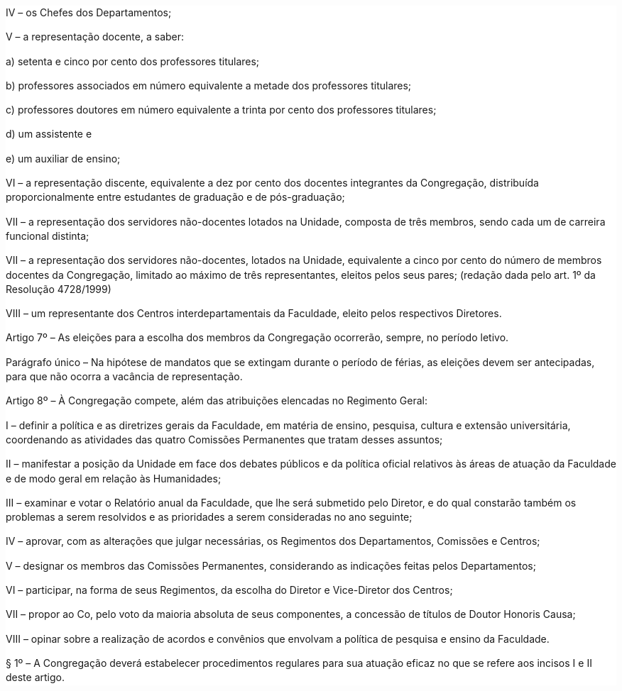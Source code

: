 IV – os Chefes dos Departamentos;

V – a representação docente, a saber:

a) setenta e cinco por cento dos professores titulares;

b) professores associados em número equivalente a metade dos professores titulares;

c) professores doutores em número equivalente a trinta por cento dos professores titulares;

d) um assistente e

e) um auxiliar de ensino;

VI – a representação discente, equivalente a dez por cento dos docentes integrantes da Congregação, distribuída proporcionalmente entre estudantes de graduação e de pós-graduação;

VII – a representação dos servidores não-docentes lotados na Unidade, composta de três membros, sendo cada um de carreira funcional distinta;

VII – a representação dos servidores não-docentes, lotados na Unidade, equivalente a cinco por cento do número de membros docentes da Congregação, limitado ao máximo de três representantes, eleitos pelos seus pares; (redação dada pelo art. 1º da Resolução 4728/1999)

VIII – um representante dos Centros interdepartamentais da Faculdade, eleito pelos respectivos Diretores.

Artigo 7º – As eleições para a escolha dos membros da Congregação ocorrerão, sempre, no período letivo.

Parágrafo único – Na hipótese de mandatos que se extingam durante o período de férias, as eleições devem ser antecipadas, para que não ocorra a vacância de representação.

Artigo 8º – À Congregação compete, além das atribuições elencadas no Regimento Geral:

I – definir a política e as diretrizes gerais da Faculdade, em matéria de ensino, pesquisa, cultura e extensão universitária, coordenando as atividades das quatro Comissões Permanentes que tratam desses assuntos;

II – manifestar a posição da Unidade em face dos debates públicos e da política oficial relativos às áreas de atuação da Faculdade e de modo geral em relação às Humanidades;

III – examinar e votar o Relatório anual da Faculdade, que lhe será submetido pelo Diretor, e do qual constarão também os problemas a serem resolvidos e as prioridades a serem consideradas no ano seguinte;

IV – aprovar, com as alterações que julgar necessárias, os Regimentos dos Departamentos, Comissões e Centros;

V – designar os membros das Comissões Permanentes, considerando as indicações feitas pelos Departamentos;

VI – participar, na forma de seus Regimentos, da escolha do Diretor e Vice-Diretor dos Centros;

VII – propor ao Co, pelo voto da maioria absoluta de seus componentes, a concessão de títulos de Doutor Honoris Causa;

VIII – opinar sobre a realização de acordos e convênios que envolvam a política de pesquisa e ensino da Faculdade.

§ 1º – A Congregação deverá estabelecer procedimentos regulares para sua atuação eficaz no que se refere aos incisos I e II deste artigo.
